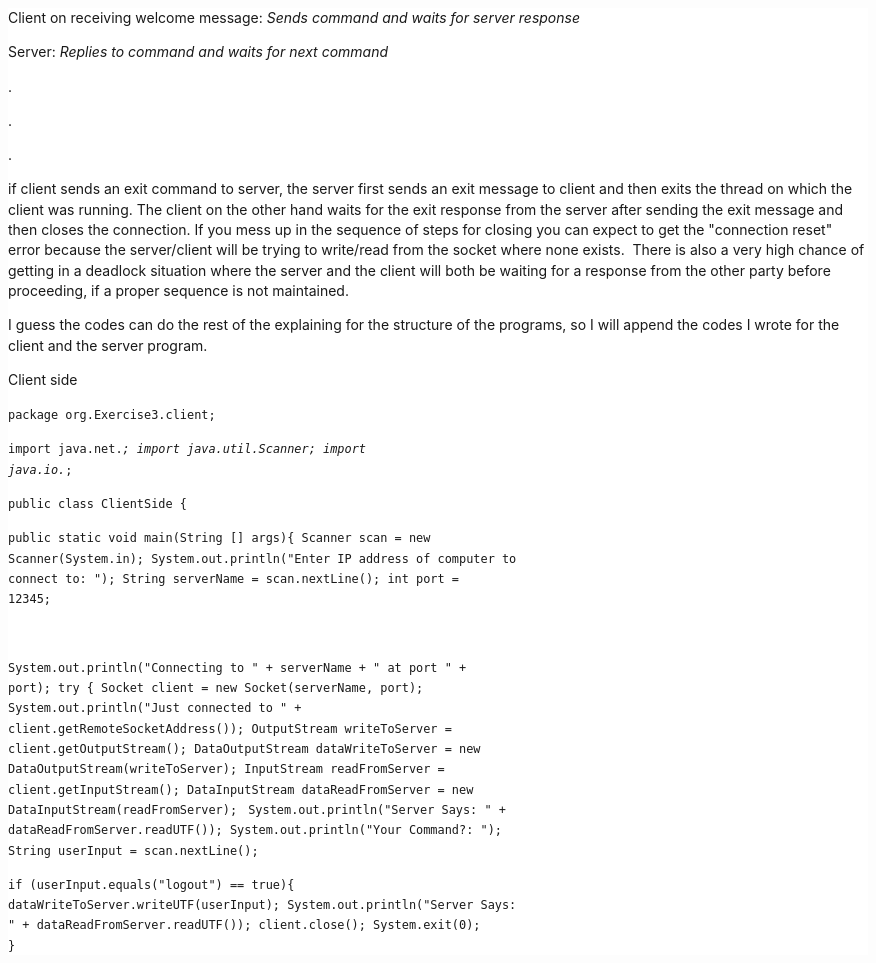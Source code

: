 Client on receiving welcome message: *Sends command and waits for server response*

Server: *Replies to command and waits for next command*

.

.

.

if client sends an exit command to server, the server first sends an exit message to client and then exits the thread on which the client was running. The client on the other hand waits for the exit response from the server after sending the exit message and then closes the connection. If you mess up in the sequence of steps for closing you can expect to get the "connection reset" error because the server/client will be trying to write/read from the socket where none exists.  There is also a very high chance of getting in a deadlock situation where the server and the client will both be waiting for a response from the other party before proceeding, if a proper sequence is not maintained.

I guess the codes can do the rest of the explaining for the structure of the programs, so I will append the codes I wrote for the client and the server program.

Client side

<code>package org.Exercise3.client;</code>

<code>import java.net.*;
import java.util.Scanner;
import java.io.*;</code>

<code>public class ClientSide {</code>

<code>public static void main(String [] args){
Scanner scan = new Scanner(System.in);
System.out.println("Enter IP address of computer to connect to: ");
String serverName = scan.nextLine();
int port = 12345;

System.out.println("Connecting to " + serverName + " at port " + port);
try {
Socket client = new Socket(serverName, port);
System.out.println("Just connected to " + client.getRemoteSocketAddress());
OutputStream writeToServer = client.getOutputStream();
DataOutputStream dataWriteToServer = new DataOutputStream(writeToServer);
InputStream readFromServer = client.getInputStream();
DataInputStream dataReadFromServer = new DataInputStream(readFromServer);
</code>
<code>System.out.println("Server Says: " + dataReadFromServer.readUTF());
System.out.println("Your Command?: ");
String userInput = scan.nextLine();</code>

<code>if (userInput.equals("logout") == true){
dataWriteToServer.writeUTF(userInput);
System.out.println("Server Says: " + dataReadFromServer.readUTF());
client.close();
System.exit(0);
}</code>
